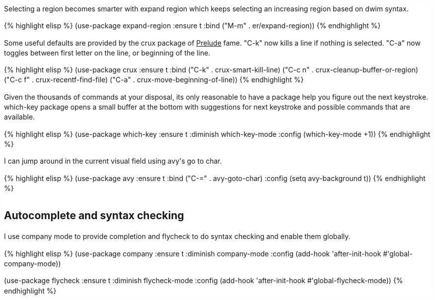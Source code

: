 Selecting a region becomes smarter with expand region which keeps selecting an increasing region based on dwim syntax.

{% highlight elisp %}
(use-package expand-region
  :ensure t
  :bind ("M-m" . er/expand-region))
{% endhighlight %}

Some useful defaults are provided by the crux package of [Prelude](https://github.com/bbatsov/prelude) fame. "C-k" now kills a line if nothing is selected. "C-a" now toggles between first letter on the line, or beginning of the line.

{% highlight elisp %}
(use-package crux
  :ensure t
  :bind
  ("C-k" . crux-smart-kill-line)
  ("C-c n" . crux-cleanup-buffer-or-region)
  ("C-c f" . crux-recentf-find-file)
  ("C-a" . crux-move-beginning-of-line))
{% endhighlight %}

Given the thousands of commands at your disposal, its only reasonable to have a package help you figure out the next keystroke. which-key package opens a small buffer at the bottom with suggestions for next keystroke and possible commands that are available.

{% highlight elisp %}
(use-package which-key
  :ensure t
  :diminish which-key-mode
  :config
  (which-key-mode +1))
{% endhighlight %}

I can jump around in the current visual field using avy's go to char.

{% highlight elisp %}
(use-package avy
  :ensure t
  :bind
  ("C-=" . avy-goto-char)
  :config
  (setq avy-background t))
{% endhighlight %}

## Autocomplete and syntax checking

I use company mode to provide completion and flycheck to do syntax checking and enable them globally.

{% highlight elisp %}
(use-package company
  :ensure t
  :diminish company-mode
  :config
  (add-hook 'after-init-hook #'global-company-mode))

(use-package flycheck
  :ensure t
  :diminish flycheck-mode
  :config
  (add-hook 'after-init-hook #'global-flycheck-mode))
{% endhighlight %}
